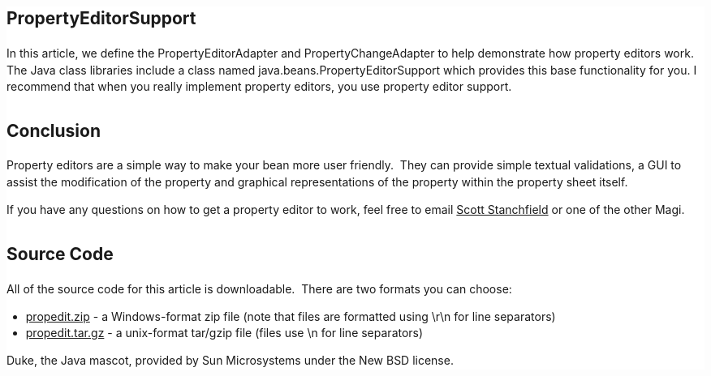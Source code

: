 PropertyEditorSupport
---------------------

In this article, we define the PropertyEditorAdapter and PropertyChangeAdapter to help demonstrate how property editors work. The Java class libraries include a class named java.beans.PropertyEditorSupport which provides this base functionality for you. I recommend that when you really implement property editors, you use property editor support.

Conclusion
----------

Property editors are a simple way to make your bean more user friendly.  They can provide simple textual validations, a GUI to assist the modification of the property and graphical representations of the property within the property sheet itself.

If you have any questions on how to get a property editor to work, feel free to email [Scott Stanchfield](mailto:scott@javadude.com) or one of the other Magi.

Source Code
-----------

All of the source code for this article is downloadable.  There are two formats you can choose:

*   [propedit.zip](propedit.zip) - a Windows-format zip file (note that files are formatted using \\r\\n for line separators)
*   [propedit.tar.gz](propedit.tar.gz) - a unix-format tar/gzip file (files use \\n for line separators)

Duke, the Java mascot, provided by Sun Microsystems under the New BSD license.
